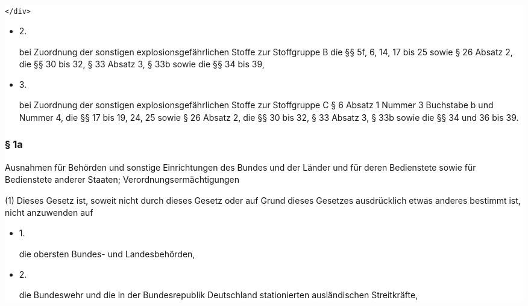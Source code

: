     </div>

  - 2\.
    
    <div style="">
    
    bei Zuordnung der sonstigen explosionsgefährlichen Stoffe zur
    Stoffgruppe B die §§ 5f, 6, 14, 17 bis 25 sowie § 26 Absatz 2, die
    §§ 30 bis 32, § 33 Absatz 3, § 33b sowie die §§ 34 bis 39,
    
    </div>

  - 3\.
    
    <div style="">
    
    bei Zuordnung der sonstigen explosionsgefährlichen Stoffe zur
    Stoffgruppe C § 6 Absatz 1 Nummer 3 Buchstabe b und Nummer 4, die §§
    17 bis 19, 24, 25 sowie § 26 Absatz 2, die §§ 30 bis 32, § 33 Absatz
    3, § 33b sowie die §§ 34 und 36 bis 39.
    
    </div>

</div>

</div>

</div>

</div>

<span id="BJNR027370976BJNE008500118.html"></span>

### § 1a  
Ausnahmen für Behörden und sonstige Einrichtungen des Bundes und der Länder und für deren Bedienstete sowie für Bedienstete anderer Staaten; Verordnungsermächtigungen

<div>

<div class="jnhtml">

<div>

<div class="jurAbsatz">

(1) Dieses Gesetz ist, soweit nicht durch dieses Gesetz oder auf Grund
dieses Gesetzes ausdrücklich etwas anderes bestimmt ist, nicht
anzuwenden auf

  - 1\.
    
    <div style="">
    
    die obersten Bundes- und Landesbehörden,
    
    </div>

  - 2\.
    
    <div style="">
    
    die Bundeswehr und die in der Bundesrepublik Deutschland
    stationierten ausländischen Streitkräfte,
    